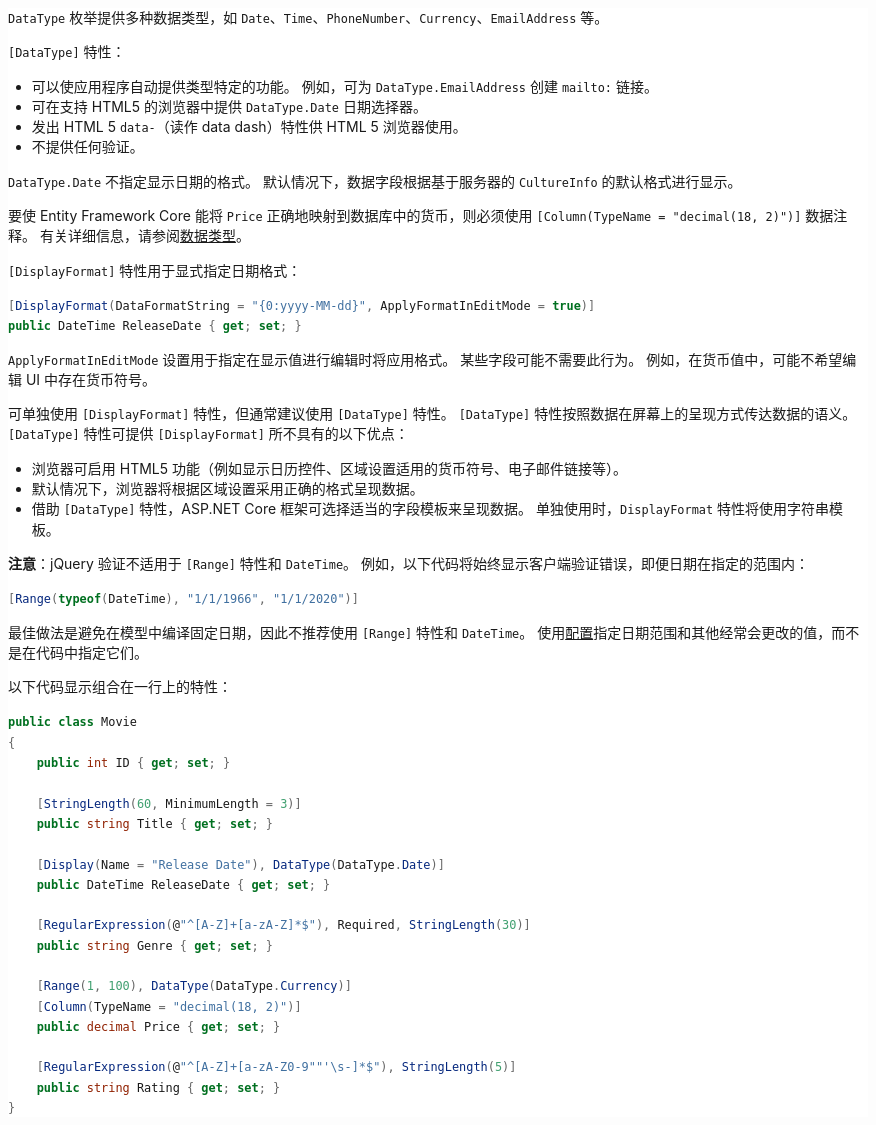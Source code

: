 `DataType` 枚举提供多种数据类型，如 `Date`、`Time`、`PhoneNumber`、`Currency`、`EmailAddress` 等。

`[DataType]` 特性：

- 可以使应用程序自动提供类型特定的功能。 例如，可为 `DataType.EmailAddress` 创建 `mailto:` 链接。
- 可在支持 HTML5 的浏览器中提供 `DataType.Date` 日期选择器。
- 发出 HTML 5 `data-`（读作 data dash）特性供 HTML 5 浏览器使用。
- 不提供任何验证。

`DataType.Date` 不指定显示日期的格式。 默认情况下，数据字段根据基于服务器的 `CultureInfo` 的默认格式进行显示。

要使 Entity Framework Core 能将 `Price` 正确地映射到数据库中的货币，则必须使用 `[Column(TypeName = "decimal(18, 2)")]` 数据注释。 有关详细信息，请参阅[数据类型](https://docs.microsoft.com/zh-cn/ef/core/modeling/relational/data-types)。

`[DisplayFormat]` 特性用于显式指定日期格式：

```csharp
[DisplayFormat(DataFormatString = "{0:yyyy-MM-dd}", ApplyFormatInEditMode = true)]
public DateTime ReleaseDate { get; set; }
```

`ApplyFormatInEditMode` 设置用于指定在显示值进行编辑时将应用格式。 某些字段可能不需要此行为。 例如，在货币值中，可能不希望编辑 UI 中存在货币符号。

可单独使用 `[DisplayFormat]` 特性，但通常建议使用 `[DataType]` 特性。 `[DataType]` 特性按照数据在屏幕上的呈现方式传达数据的语义。 `[DataType]` 特性可提供 `[DisplayFormat]` 所不具有的以下优点：

- 浏览器可启用 HTML5 功能（例如显示日历控件、区域设置适用的货币符号、电子邮件链接等）。
- 默认情况下，浏览器将根据区域设置采用正确的格式呈现数据。
- 借助 `[DataType]` 特性，ASP.NET Core 框架可选择适当的字段模板来呈现数据。 单独使用时，`DisplayFormat` 特性将使用字符串模板。

**注意**：jQuery 验证不适用于 `[Range]` 特性和 `DateTime`。 例如，以下代码将始终显示客户端验证错误，即便日期在指定的范围内：

```csharp
[Range(typeof(DateTime), "1/1/1966", "1/1/2020")]
```

最佳做法是避免在模型中编译固定日期，因此不推荐使用 `[Range]` 特性和 `DateTime`。 使用[配置](https://docs.microsoft.com/zh-cn/aspnet/core/fundamentals/configuration/?view=aspnetcore-5.0)指定日期范围和其他经常会更改的值，而不是在代码中指定它们。

以下代码显示组合在一行上的特性：

```csharp
public class Movie
{
    public int ID { get; set; }

    [StringLength(60, MinimumLength = 3)]
    public string Title { get; set; }

    [Display(Name = "Release Date"), DataType(DataType.Date)]
    public DateTime ReleaseDate { get; set; }

    [RegularExpression(@"^[A-Z]+[a-zA-Z]*$"), Required, StringLength(30)]
    public string Genre { get; set; }

    [Range(1, 100), DataType(DataType.Currency)]
    [Column(TypeName = "decimal(18, 2)")]
    public decimal Price { get; set; }

    [RegularExpression(@"^[A-Z]+[a-zA-Z0-9""'\s-]*$"), StringLength(5)]
    public string Rating { get; set; }
}
```
